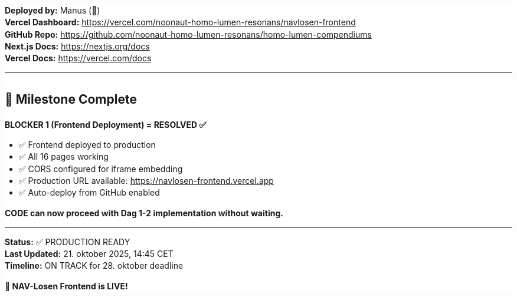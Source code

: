 **Deployed by:** Manus (🔨)  
**Vercel Dashboard:** https://vercel.com/noonaut-homo-lumen-resonans/navlosen-frontend  
**GitHub Repo:** https://github.com/noonaut-homo-lumen-resonans/homo-lumen-compendiums  
**Next.js Docs:** https://nextjs.org/docs  
**Vercel Docs:** https://vercel.com/docs

---

## 🎉 Milestone Complete

**BLOCKER 1 (Frontend Deployment) = RESOLVED ✅**

- ✅ Frontend deployed to production
- ✅ All 16 pages working
- ✅ CORS configured for iframe embedding
- ✅ Production URL available: https://navlosen-frontend.vercel.app
- ✅ Auto-deploy from GitHub enabled

**CODE can now proceed with Dag 1-2 implementation without waiting.**

---

**Status:** ✅ PRODUCTION READY  
**Last Updated:** 21. oktober 2025, 14:45 CET  
**Timeline:** ON TRACK for 28. oktober deadline

**🚀 NAV-Losen Frontend is LIVE!**

